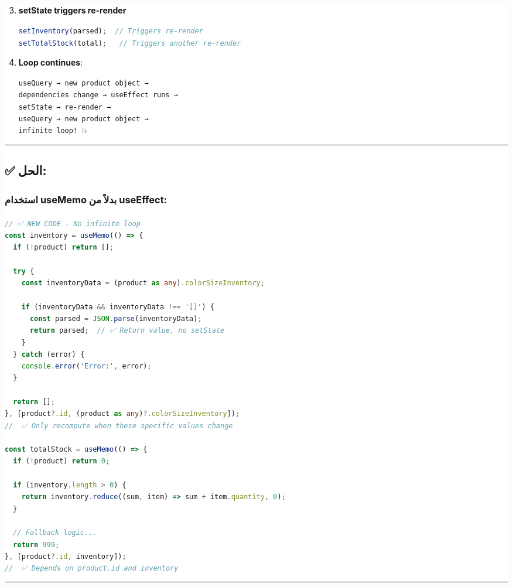 3. **setState triggers re-render**
   ```typescript
   setInventory(parsed);  // Triggers re-render
   setTotalStock(total);   // Triggers another re-render
   ```

4. **Loop continues**:
   ```
   useQuery → new product object → 
   dependencies change → useEffect runs → 
   setState → re-render → 
   useQuery → new product object → 
   infinite loop! 💥
   ```

---

## ✅ الحل:

### استخدام useMemo بدلاً من useEffect:

```typescript
// ✅ NEW CODE - No infinite loop
const inventory = useMemo(() => {
  if (!product) return [];
  
  try {
    const inventoryData = (product as any).colorSizeInventory;
    
    if (inventoryData && inventoryData !== '[]') {
      const parsed = JSON.parse(inventoryData);
      return parsed;  // ✅ Return value, no setState
    }
  } catch (error) {
    console.error('Error:', error);
  }
  
  return [];
}, [product?.id, (product as any)?.colorSizeInventory]);
//  ✅ Only recompute when these specific values change

const totalStock = useMemo(() => {
  if (!product) return 0;
  
  if (inventory.length > 0) {
    return inventory.reduce((sum, item) => sum + item.quantity, 0);
  }
  
  // Fallback logic...
  return 999;
}, [product?.id, inventory]);
//  ✅ Depends on product.id and inventory
```

---